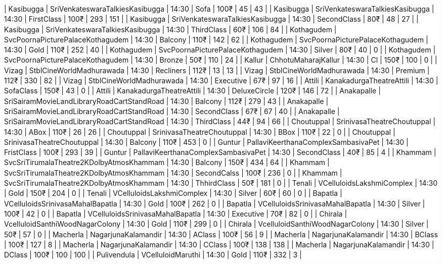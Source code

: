 | Kasibugga      | SriVenkateswaraTalkiesKasibugga                      | 14:30 | Sofa                    |  100₹ |       45 |     43 |
| Kasibugga      | SriVenkateswaraTalkiesKasibugga                      | 14:30 | FirstClass              |  100₹ |      293 |    151 |
| Kasibugga      | SriVenkateswaraTalkiesKasibugga                      | 14:30 | SecondClass             |   80₹ |       48 |     27 |
| Kasibugga      | SriVenkateswaraTalkiesKasibugga                      | 14:30 | ThirdClass              |   60₹ |      106 |     84 |
| Kothagudem     | SvcPoornaPicturePalaceKothagudem                     | 14:30 | Balcony                 |  110₹ |      142 |     62 |
| Kothagudem     | SvcPoornaPicturePalaceKothagudem                     | 14:30 | Gold                    |  110₹ |      252 |     40 |
| Kothagudem     | SvcPoornaPicturePalaceKothagudem                     | 14:30 | Silver                  |   80₹ |       40 |      0 |
| Kothagudem     | SvcPoornaPicturePalaceKothagudem                     | 14:30 | Bronze                  |   50₹ |      110 |     24 |
| Kallur         | ChhotuMaharajKallur                                  | 14:30 | Cl                      |  150₹ |      100 |      0 |
| Vizag          | StblCineWorldMadhurawada                             | 14:30 | Recliners               |  112₹ |       13 |     13 |
| Vizag          | StblCineWorldMadhurawada                             | 14:30 | Premium                 |  112₹ |      330 |     82 |
| Vizag          | StblCineWorldMadhurawada                             | 14:30 | Executive               |   67₹ |       97 |     16 |
| Attili         | KanakadurgaTheatreAttili                             | 14:30 | SofaClass               |  150₹ |       43 |      0 |
| Attili         | KanakadurgaTheatreAttili                             | 14:30 | DeluxeCircle            |  120₹ |      146 |     72 |
| Anakapalle     | SriSairamMovieLandLibraryRoadCartStandRoad           | 14:30 | Balcony                 |  112₹ |      279 |     43 |
| Anakapalle     | SriSairamMovieLandLibraryRoadCartStandRoad           | 14:30 | SecondClass             |   67₹ |       67 |     40 |
| Anakapalle     | SriSairamMovieLandLibraryRoadCartStandRoad           | 14:30 | ThirdClass              |   44₹ |       94 |     66 |
| Choutuppal     | SrinivasaTheatreChoutuppal                           | 14:30 | ABox                    |  110₹ |       26 |     26 |
| Choutuppal     | SrinivasaTheatreChoutuppal                           | 14:30 | BBox                    |  110₹ |       22 |      0 |
| Choutuppal     | SrinivasaTheatreChoutuppal                           | 14:30 | Balcony                 |  110₹ |      453 |      0 |
| Guntur         | PallaviKeerthanaComplexSambasivaPet                  | 14:30 | FristClass              |  100₹ |      293 |     39 |
| Guntur         | PallaviKeerthanaComplexSambasivaPet                  | 14:30 | SecondClass             |   40₹ |       85 |      4 |
| Khammam        | SvcSriTirumalaTheatre2KDolbyAtmosKhammam             | 14:30 | Balcony                 |  150₹ |      434 |     64 |
| Khammam        | SvcSriTirumalaTheatre2KDolbyAtmosKhammam             | 14:30 | SecondCalss             |  100₹ |      236 |      0 |
| Khammam        | SvcSriTirumalaTheatre2KDolbyAtmosKhammam             | 14:30 | ThhirdClass             |   50₹ |      181 |      0 |
| Tenali         | VCelluloidsLakshmiComplex                            | 14:30 | Gold                    |  150₹ |      204 |      0 |
| Tenali         | VCelluloidsLakshmiComplex                            | 14:30 | Silver                  |   60₹ |       60 |      0 |
| Bapatla        | VCelluloidsSrinivasaMahalBapatla                     | 14:30 | Gold                    |  100₹ |      262 |      0 |
| Bapatla        | VCelluloidsSrinivasaMahalBapatla                     | 14:30 | Silver                  |  100₹ |       42 |      0 |
| Bapatla        | VCelluloidsSrinivasaMahalBapatla                     | 14:30 | Executive               |   70₹ |       82 |      0 |
| Chirala        | VcelluloidSanthiWoodNagarColony                      | 14:30 | Gold                    |  110₹ |      299 |      0 |
| Chirala        | VcelluloidSanthiWoodNagarColony                      | 14:30 | Silver                  |   50₹ |       57 |      0 |
| Macherla       | NagarjunaKalamandir                                  | 14:30 | AClass                  |  100₹ |       56 |      9 |
| Macherla       | NagarjunaKalamandir                                  | 14:30 | BClass                  |  100₹ |      127 |      8 |
| Macherla       | NagarjunaKalamandir                                  | 14:30 | CClass                  |  100₹ |      138 |    138 |
| Macherla       | NagarjunaKalamandir                                  | 14:30 | DClass                  |  100₹ |      100 |    100 |
| Pulivendula    | VCelluloidMaruthi                                    | 14:30 | Gold                    |  110₹ |      332 |      3 |